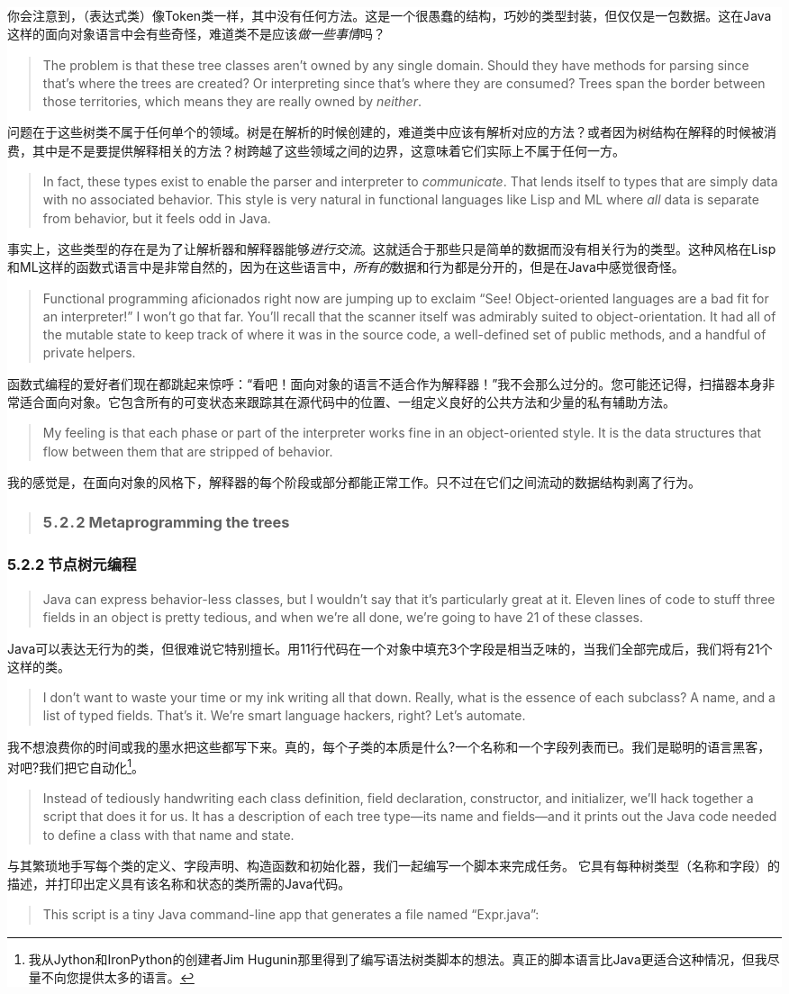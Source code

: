 你会注意到，（表达式类）像Token类一样，其中没有任何方法。这是一个很愚蠢的结构，巧妙的类型封装，但仅仅是一包数据。这在Java这样的面向对象语言中会有些奇怪，难道类不是应该*做一些事情*吗？

> The problem is that these tree classes aren’t owned by any single domain. Should they have methods for parsing since that’s where the trees are created? Or interpreting since that’s where they are consumed? Trees span the border between those territories, which means they are really owned by *neither*.

问题在于这些树类不属于任何单个的领域。树是在解析的时候创建的，难道类中应该有解析对应的方法？或者因为树结构在解释的时候被消费，其中是不是要提供解释相关的方法？树跨越了这些领域之间的边界，这意味着它们实际上不属于任何一方。

> In fact, these types exist to enable the parser and interpreter to *communicate*. That lends itself to types that are simply data with no associated behavior. This style is very natural in functional languages like Lisp and ML where *all* data is separate from behavior, but it feels odd in Java.

事实上，这些类型的存在是为了让解析器和解释器能够*进行交流*。这就适合于那些只是简单的数据而没有相关行为的类型。这种风格在Lisp和ML这样的函数式语言中是非常自然的，因为在这些语言中，*所有的*数据和行为都是分开的，但是在Java中感觉很奇怪。

> Functional programming aficionados right now are jumping up to exclaim “See! Object-oriented languages are a bad fit for an interpreter!” I won’t go that far. You’ll recall that the scanner itself was admirably suited to object-orientation. It had all of the mutable state to keep track of where it was in the source code, a well-defined set of public methods, and a handful of private helpers.

函数式编程的爱好者们现在都跳起来惊呼：“看吧！面向对象的语言不适合作为解释器！”我不会那么过分的。您可能还记得，扫描器本身非常适合面向对象。它包含所有的可变状态来跟踪其在源代码中的位置、一组定义良好的公共方法和少量的私有辅助方法。

> My feeling is that each phase or part of the interpreter works fine in an object-oriented style. It is the data structures that flow between them that are stripped of behavior.

我的感觉是，在面向对象的风格下，解释器的每个阶段或部分都能正常工作。只不过在它们之间流动的数据结构剥离了行为。

> ### 5 . 2 . 2 Metaprogramming the trees

### 5.2.2 节点树元编程

> Java can express behavior-less classes, but I wouldn’t say that it’s particularly great at it. Eleven lines of code to stuff three fields in an object is pretty tedious, and when we’re all done, we’re going to have 21 of these classes.
>

Java可以表达无行为的类，但很难说它特别擅长。用11行代码在一个对象中填充3个字段是相当乏味的，当我们全部完成后，我们将有21个这样的类。

> I don’t want to waste your time or my ink writing all that down. Really, what is the essence of each subclass? A name, and a list of typed fields. That’s it. We’re smart language hackers, right? Let’s automate.
>

我不想浪费你的时间或我的墨水把这些都写下来。真的，每个子类的本质是什么?一个名称和一个字段列表而已。我们是聪明的语言黑客，对吧?我们把它自动化[^12]。

> Instead of tediously handwriting each class definition, field declaration, constructor, and initializer, we’ll hack together a script that does it for us. It has a description of each tree type—its name and fields—and it prints out the Java code needed to define a class with that name and state.
>

与其繁琐地手写每个类的定义、字段声明、构造函数和初始化器，我们一起编写一个脚本来完成任务。 它具有每种树类型（名称和字段）的描述，并打印出定义具有该名称和状态的类所需的Java代码。

> This script is a tiny Java command-line app that generates a file named “Expr.java”:
>


[^1]: 我非常担心这一章会成为这本书中最无聊的章节之一，所以我尽可能多地往里面塞入了很多有趣的想法。
[^2]: 在美国，运算符优先级常缩写为**PEMDAS**，分别表示*P*arentheses(括号), *E*xponents(指数), *M*ultiplication/*D*ivision(乘除), *A*ddition/*S*ubtraction(加减)。为了便于记忆，将缩写词扩充为“**Please Excuse My Dear Aunt Sally**”。
[^3]: 这并不是说树是我们代码的唯一可能的表示方式。在第三部分，我们将生成字节码，这是另一种对人类不友好但更接近机器的表示方式。
[^4]: 将头部限制为单个符号是上下文无关语法的定义特性。更强大的形式，如[无限制文法](https://en.wikipedia.org/wiki/Unrestricted_grammar)，允许在头部和主体中都包含一系列的符号。
[^5]: 是的，我们需要为定义语法的规则定义一个语法。我们也应该指定这个元语法吗?我们用什么符号来表示它?从上到下都是语言
[^6]: 想象一下，我们在这里递归扩展几次`breakfast`规则，比如 "bacon with bacon with bacon with . . ." ，为了正确地完成这个字符串，我们需要在结尾处添加同等数量的 "on the side "词组。跟踪所需尾部的数量超出了正则语法的能力范围。正则语法可以表达*重复*，但它们无法*统计*有多少重复，但是这（种跟踪）对于确保字符串的`with`和`on the side`部分的数量相同是必要的。
[^7]: Scheme编程语言就是这样工作的。它根本没有内置的循环功能。相反，所有重复都用递归来表示。
[^8]: 如果你愿意，可以尝试使用这个语法生成一些表达式，就像我们之前用早餐语法做的那样。生成的表达式你觉得对吗？你能让它生成任何错误的东西，比如1+/3吗？
[^9]: 特别是，我们要定义一个**抽象语法树（AST）**。在**解析树**中，每一个语法生成式都成为树中的一个节点。AST省略了后面阶段不需要的生成式。
[^10]: 词法单元也不是完全同质的。字面值的标记存储值，但其他类型的词素不需要该状态。我曾经见过一些扫描器使用不同的类来处理字面量和其他类型的词素，但我认为我应该把事情简单化。
[^11]: 我尽量避免在代码中使用缩写，因为这会让不知道其含义的读者犯错误。但是在我所研究过的编译器中，“Expr”和“Stmt”是如此普遍，我最好现在就开始让您习惯它们。
[^12]: 我从Jython和IronPython的创建者Jim Hugunin那里得到了编写语法树类脚本的想法。真正的脚本语言比Java更适合这种情况，但我尽量不向您提供太多的语言。
[^13]: 这不是世界上最优雅的字符串操作代码，但也很好。它只在我们给它的类定义集上运行。稳健性不是优先考虑的问题。
[^14]: 附录II包含了在我们完成jlox的实现并定义了它的所有语法树节点之后，这个脚本生成的代码。
[^15]: 这就是Erich Gamma等人在《设计模式:可重用的面向对象软件的元素》一书中所谓的[解释器模式](https://en.wikipedia.org/wiki/Interpreter_pattern)。
[^16]: ML，是元语言(metalanguage)的简称，它是由Robin Milner和他的朋友们创建的，是伟大的编程语言家族的主要分支之一。它的子程序包括SML、Caml、OCaml、Haskell和F#。甚至Scala、Rust和Swift都有很强的相似性。就像Lisp一样，它也是那种充满了好点子的语言之一，即使在40多年后的今天，语言设计者仍然在重新发现它们。
[^17]: 诸如Common Lisp的CLOS，Dylan和Julia这样的支持多方法(多分派)的语言都能轻松添加新类型和操作。它们通常牺牲的是静态类型检查或单独编译。
[^18]: 在设计模式中，这两种方法的名字都叫`visit()`，很容易混淆，需要依赖重载来区分不同方法。这也导致一些读者认为正确的visit方法是在运行时根据其参数类型选择的。事实并非如此。与重写不同，重载是在编译时静态分派的。为每个方法使用不同的名称使分派更加明显，同时还向您展示了如何在不支持重载的语言中应用此模式。